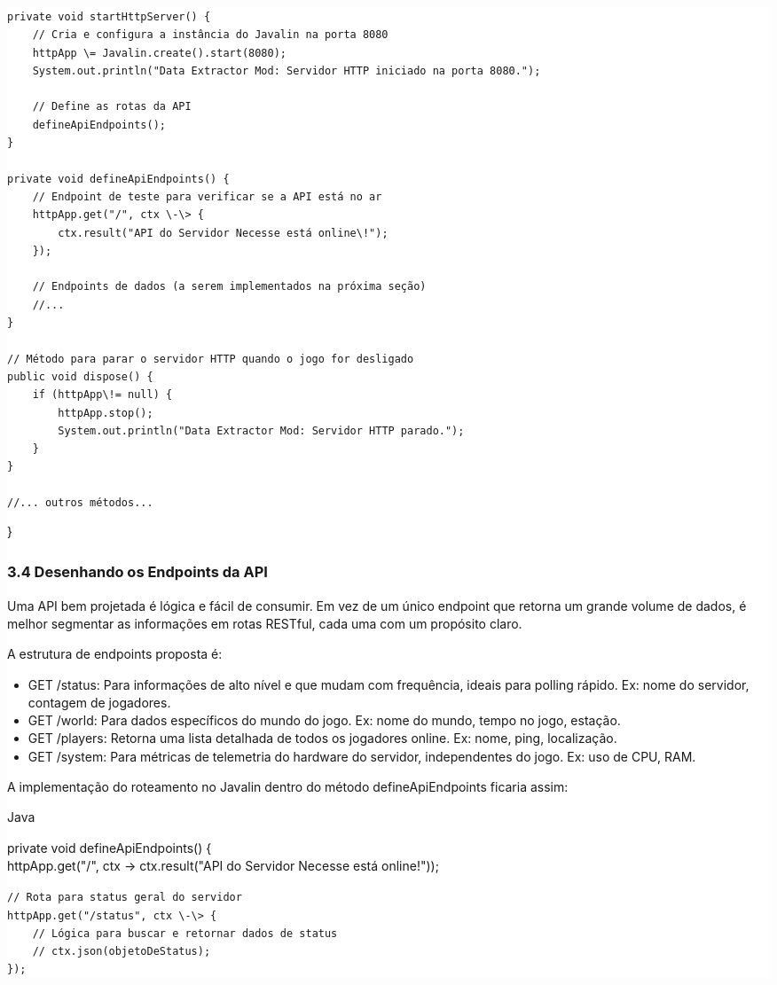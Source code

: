     private void startHttpServer() {  
        // Cria e configura a instância do Javalin na porta 8080  
        httpApp \= Javalin.create().start(8080);  
        System.out.println("Data Extractor Mod: Servidor HTTP iniciado na porta 8080.");

        // Define as rotas da API  
        defineApiEndpoints();  
    }

    private void defineApiEndpoints() {  
        // Endpoint de teste para verificar se a API está no ar  
        httpApp.get("/", ctx \-\> {  
            ctx.result("API do Servidor Necesse está online\!");  
        });

        // Endpoints de dados (a serem implementados na próxima seção)  
        //...  
    }

    // Método para parar o servidor HTTP quando o jogo for desligado  
    public void dispose() {  
        if (httpApp\!= null) {  
            httpApp.stop();  
            System.out.println("Data Extractor Mod: Servidor HTTP parado.");  
        }  
    }

    //... outros métodos...  
}

### **3.4 Desenhando os Endpoints da API**

Uma API bem projetada é lógica e fácil de consumir. Em vez de um único endpoint que retorna um grande volume de dados, é melhor segmentar as informações em rotas RESTful, cada uma com um propósito claro.

A estrutura de endpoints proposta é:

* GET /status: Para informações de alto nível e que mudam com frequência, ideais para polling rápido. Ex: nome do servidor, contagem de jogadores.  
* GET /world: Para dados específicos do mundo do jogo. Ex: nome do mundo, tempo no jogo, estação.  
* GET /players: Retorna uma lista detalhada de todos os jogadores online. Ex: nome, ping, localização.  
* GET /system: Para métricas de telemetria do hardware do servidor, independentes do jogo. Ex: uso de CPU, RAM.

A implementação do roteamento no Javalin dentro do método defineApiEndpoints ficaria assim:

Java

private void defineApiEndpoints() {  
    httpApp.get("/", ctx \-\> ctx.result("API do Servidor Necesse está online\!"));

    // Rota para status geral do servidor  
    httpApp.get("/status", ctx \-\> {  
        // Lógica para buscar e retornar dados de status  
        // ctx.json(objetoDeStatus);  
    });
